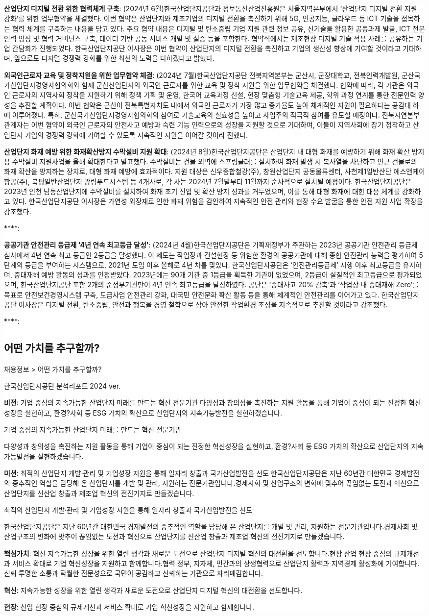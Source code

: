 **산업단지 디지털 전환 위한 협력체계 구축**: (2024년 6월)한국산업단지공단과 정보통신산업진흥원은 서울지역본부에서 ‘산업단지 디지털 전환 지원 강화’를 위한 업무협약을 체결했다. 이번 협약은 산업단지와 제조기업의 디지털 전환을 촉진하기 위해 5G, 인공지능, 클라우드 등 ICT 기술을 접목하는 협력 체계를 구축하는 내용을 담고 있다. 주요 협약 내용은 디지털 및 탄소중립 기업 지원 관련 정보 공유, 신기술을 활용한 공동과제 발굴, ICT 전문인력 양성 및 협력 거버넌스 구축, 데이터 기반 공동 서비스 개발 및 실증 등을 포함한다. 협약식에서는 제조현장 디지털 기술 적용 사례를 공유하는 기업 간담회가 진행되었다. 한국산업단지공단 이사장은 이번 협약이 산업단지의 디지털 전환을 촉진하고 기업의 생산성 향상에 기여할 것이라고 기대하며, 앞으로도 디지털 경쟁력 강화를 위한 최선의 노력을 다하겠다고 밝혔다.

**외국인근로자 교육 및 정착지원을 위한 업무협약 체결**: (2024년 7월)한국산업단지공단 전북지역본부는 군산시, 군장대학교, 전북인력개발원, 군산국가산업단지경영자협의회와 함께 군산산업단지의 외국인 근로자를 위한 교육 및 정착 지원을 위한 업무협약을 체결했다. 협약에 따라, 각 기관은 외국인 근로자의 지역사회 정착을 지원하기 위해 정책 기획 및 운영, 한국어 교육과정 신설, 현장 맞춤형 기술교육 제공, 학위 과정 연계를 통한 전문인력 양성을 추진할 계획이다. 이번 협약은 군산이 전북특별자치도 내에서 외국인 근로자가 가장 많고 증가율도 높아 체계적인 지원이 필요하다는 공감대 하에 이루어졌다. 특히, 군산국가산업단지경영자협의회의 참여로 기술교육의 실효성을 높이고 사업주의 적극적 참여를 유도할 예정이다. 전북지연본부 관계자는 이번 협약이 외국인 근로자의 안전사고 예방과 숙련 기능 인력으로의 성장을 지원할 것으로 기대하며, 이들이 지역사회에 장기 정착하고 산업단지 기업의 경쟁력 강화에 기여할 수 있도록 지속적인 지원을 이어갈 것이라 전했다.

**산업단지 화재 예방 위한 화재확산방지 수막설비 지원 확대**: (2024년 8월)한국산업단지공단은 산업단지 내 대형 화재를 예방하기 위해 화재 확산 방지용 수막설비 지원사업을 올해 확대한다고 발표했다. 수막설비는 건물 외벽에 스프링클러를 설치하여 화재 발생 시 복사열을 차단하고 인근 건물로의 화재 확산을 방지하는 장치로, 대형 화재 예방에 효과적이다. 지원 대상은 신우종합철강(주), 창원산업단지 공동물류센터, 사천제1일반산단 에스앤케이항공(주), 북평일반산업단지 광림푸드시스템 등 4개사로, 각 사는 2024년 7월말부터 11월까지 순차적으로 설치될 예정이다. 한국산업단지공단은 2023년 인천 남동산업단지에 수막설비를 설치하여 화재 조기 진압 및 확산 방지 성과를 거두었으며, 이를 통해 대형 화재에 대한 대응 체계를 강화하고 있다. 한국산업단지공단 이사장은 가연성 외장재로 인한 화재 위험을 감안하여 지속적인 안전 관리와 현장 수요 발굴을 통한 안전 지원 사업 확장을 강조했다.

****: 

**공공기관 안전관리 등급제 '4년 연속 최고등급 달성'**: (2024년 4월)한국산업단지공단은 기획재정부가 주관하는 2023년 공공기관 안전관리 등급제 심사에서 4년 연속 최고 등급인 2등급을 달성했다. 이 제도는 작업장과 건설현장 등 위험한 환경의 공공기관에 대해 종합 안전관리 능력을 평가하여 5단계의 등급을 부여하는 시스템으로, 2021년 도입 이후 올해로 4년 차를 맞았다. 한국산업단지공단은 ‘안전관리등급제’ 시행 이후 최고등급을 유지하며, 중대재해 예방 활동의 성과를 인정받았다. 2023년에는 90개 기관 중 1등급을 획득한 기관이 없었으며, 2등급이 실질적인 최고등급으로 평가되었으며, 한국산업단지공단 포함 2개의 준정부기관만이 4년 연속 최고등급을 달성하였다. 공단은 ‘중대사고 20% 감축’과 ‘작업장 내 중대재해 Zero’를 목표로 안전보건경영시스템 구축, 도급사업 안전관리 강화, 대국민 안전문화 확산 활동 등을 통해 체계적인 안전관리를 이어가고 있다. 한국산업단지공단 이사장은 디지털 전환, 탄소중립, 안전과 행복을 경영 철학으로 삼아 안전한 작업환경 조성을 지속적으로 추진할 것이라고 강조했다.

****: 

## 어떤 가치를 추구할까?

채용정보 > 어떤 가치를 추구할까?

한국산업단지공단 분석리포트 2024 ver.

**비전**: 기업 중심의 지속가능한 산업단지 미래를 만드는 혁신 전문기관 다양성과 창의성을 촉진하는 지원 활동을 통해 기업이 중심이 되는 진정한 혁신성장을 실현하고, 환경?사회 등 ESG 가치의 확산으로 산업단지의 지속가능발전을 실현하겠습니다.

기업 중심의 지속가능한 산업단지 미래를 만드는 혁신 전문기관

다양성과 창의성을 촉진하는 지원 활동을 통해 기업이 중심이 되는 진정한 혁신성장을 실현하고, 환경?사회 등 ESG 가치의 확산으로 산업단지의 지속가능발전을 실현하겠습니다.

**미션**: 최적의 산업단지 개발·관리 및 기업성장 지원을 통해 일자리 창출과 국가산업발전을 선도 한국산업단지공단은 지난 60년간 대한민국 경제발전의 중추적인 역할을 담당해 온 산업단지를 개발 및 관리, 지원하는 전문기관입니다.경제사회 및 산업구조의 변화에 맞추어 끊임없는 도전과 혁신으로 산업단지를 신산업 창출과 제조업 혁신의 전진기지로 만들겠습니다.

최적의 산업단지 개발·관리 및 기업성장 지원을 통해 일자리 창출과 국가산업발전을 선도

한국산업단지공단은 지난 60년간 대한민국 경제발전의 중추적인 역할을 담당해 온 산업단지를 개발 및 관리, 지원하는 전문기관입니다.경제사회 및 산업구조의 변화에 맞추어 끊임없는 도전과 혁신으로 산업단지를 신산업 창출과 제조업 혁신의 전진기지로 만들겠습니다.

**핵심가치**: 혁신 지속가능한 성장을 위한 열린 생각과 새로운 도전으로 산업단지 디지털 혁신의 대전환을 선도합니다.현장 산업 현장 중심의 규제개선과 서비스 확대로 기업 혁신성장을 지원하고 함께합니다.협력 정부, 지자체, 민간과의 상생협력으로 산업단지 활력과 지역경제 활성화에 기여합니다.신뢰 투명한 소통과 탁월한 전문성으로 국민이 공감하고 신뢰하는 기관으로 자리매김합니다.

**혁신**: 지속가능한 성장을 위한 열린 생각과 새로운 도전으로 산업단지 디지털 혁신의 대전환을 선도합니다.

**현장**: 산업 현장 중심의 규제개선과 서비스 확대로 기업 혁신성장을 지원하고 함께합니다.
